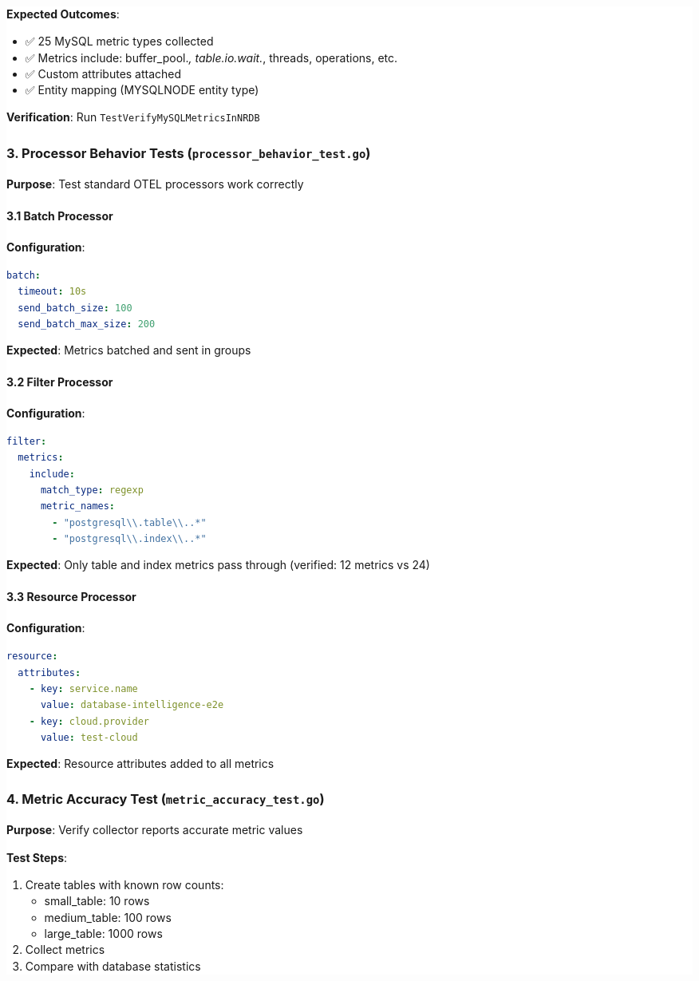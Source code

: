 **Expected Outcomes**:
- ✅ 25 MySQL metric types collected
- ✅ Metrics include: buffer_pool.*, table.io.wait.*, threads, operations, etc.
- ✅ Custom attributes attached
- ✅ Entity mapping (MYSQLNODE entity type)

**Verification**: Run `TestVerifyMySQLMetricsInNRDB`

### 3. Processor Behavior Tests (`processor_behavior_test.go`)
**Purpose**: Test standard OTEL processors work correctly

#### 3.1 Batch Processor
**Configuration**:
```yaml
batch:
  timeout: 10s
  send_batch_size: 100
  send_batch_max_size: 200
```
**Expected**: Metrics batched and sent in groups

#### 3.2 Filter Processor
**Configuration**:
```yaml
filter:
  metrics:
    include:
      match_type: regexp
      metric_names:
        - "postgresql\\.table\\..*"
        - "postgresql\\.index\\..*"
```
**Expected**: Only table and index metrics pass through (verified: 12 metrics vs 24)

#### 3.3 Resource Processor
**Configuration**:
```yaml
resource:
  attributes:
    - key: service.name
      value: database-intelligence-e2e
    - key: cloud.provider
      value: test-cloud
```
**Expected**: Resource attributes added to all metrics

### 4. Metric Accuracy Test (`metric_accuracy_test.go`)
**Purpose**: Verify collector reports accurate metric values

**Test Steps**:
1. Create tables with known row counts:
   - small_table: 10 rows
   - medium_table: 100 rows
   - large_table: 1000 rows
2. Collect metrics
3. Compare with database statistics
